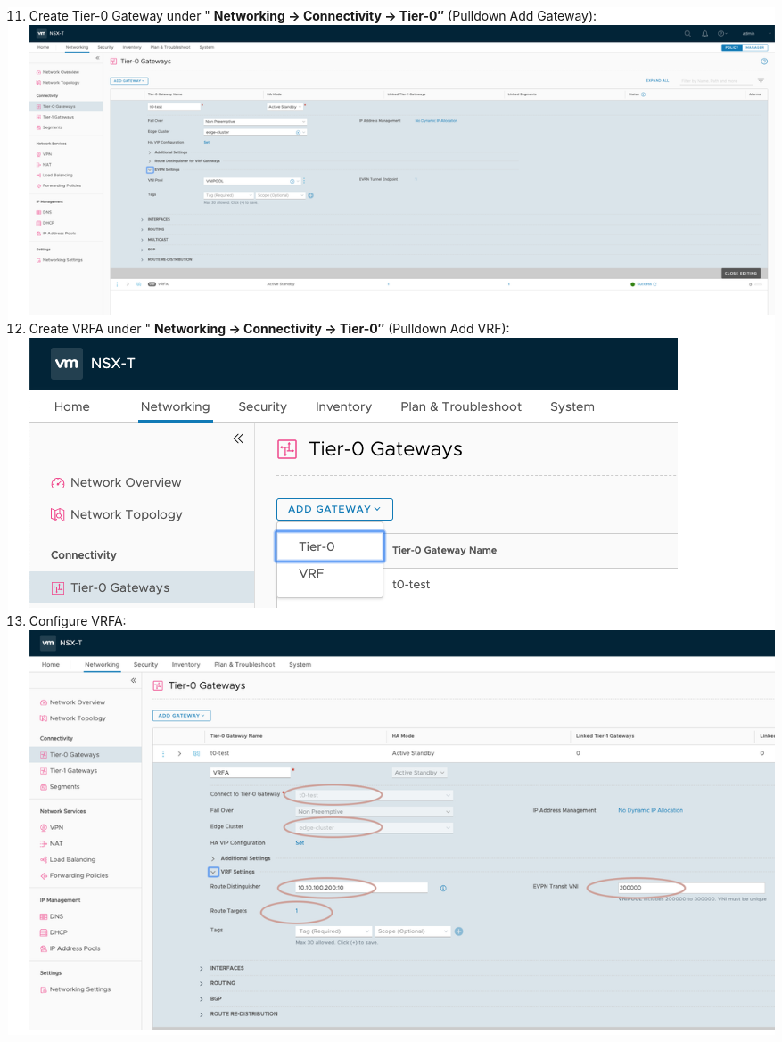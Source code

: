 11. Create Tier-0 Gateway under " **Networking -> Connectivity -> Tier-0″** (Pulldown Add Gateway):<br>
![](images/Tier0GW-EVPN-Settings.png)
12. Create VRFA under " **Networking -> Connectivity -> Tier-0″** (Pulldown Add VRF):<br>
![](images/tier0-AddVrf.png)
13. Configure VRFA:<br>
![](images/tier0-vrfa.png)